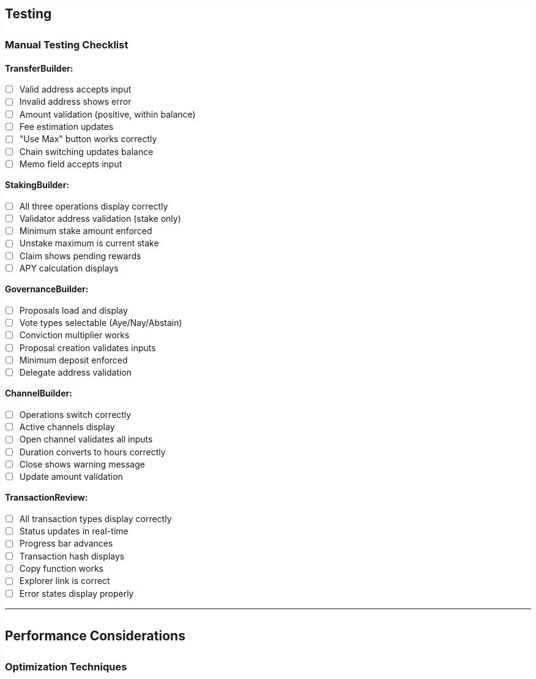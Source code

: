 
## Testing

### Manual Testing Checklist

**TransferBuilder:**
- [ ] Valid address accepts input
- [ ] Invalid address shows error
- [ ] Amount validation (positive, within balance)
- [ ] Fee estimation updates
- [ ] "Use Max" button works correctly
- [ ] Chain switching updates balance
- [ ] Memo field accepts input

**StakingBuilder:**
- [ ] All three operations display correctly
- [ ] Validator address validation (stake only)
- [ ] Minimum stake amount enforced
- [ ] Unstake maximum is current stake
- [ ] Claim shows pending rewards
- [ ] APY calculation displays

**GovernanceBuilder:**
- [ ] Proposals load and display
- [ ] Vote types selectable (Aye/Nay/Abstain)
- [ ] Conviction multiplier works
- [ ] Proposal creation validates inputs
- [ ] Minimum deposit enforced
- [ ] Delegate address validation

**ChannelBuilder:**
- [ ] Operations switch correctly
- [ ] Active channels display
- [ ] Open channel validates all inputs
- [ ] Duration converts to hours correctly
- [ ] Close shows warning message
- [ ] Update amount validation

**TransactionReview:**
- [ ] All transaction types display correctly
- [ ] Status updates in real-time
- [ ] Progress bar advances
- [ ] Transaction hash displays
- [ ] Copy function works
- [ ] Explorer link is correct
- [ ] Error states display properly

---

## Performance Considerations

### Optimization Techniques
